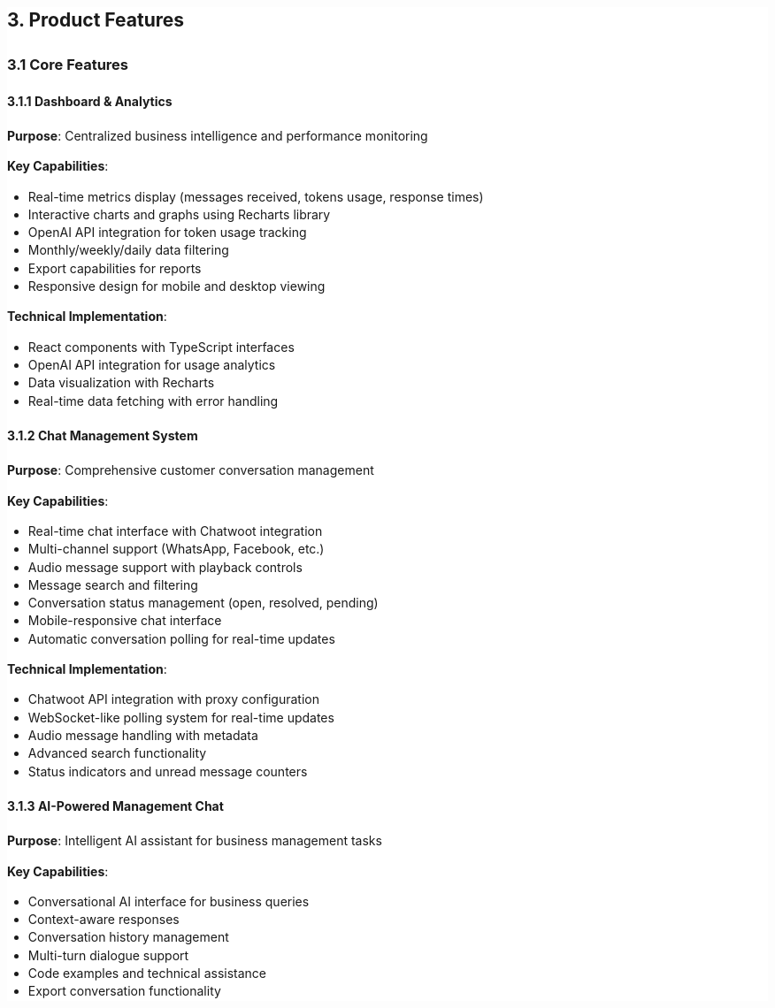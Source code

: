 
## 3. Product Features

### 3.1 Core Features

#### 3.1.1 Dashboard & Analytics

**Purpose**: Centralized business intelligence and performance monitoring

**Key Capabilities**:

- Real-time metrics display (messages received, tokens usage, response times)
- Interactive charts and graphs using Recharts library
- OpenAI API integration for token usage tracking
- Monthly/weekly/daily data filtering
- Export capabilities for reports
- Responsive design for mobile and desktop viewing

**Technical Implementation**:

- React components with TypeScript interfaces
- OpenAI API integration for usage analytics
- Data visualization with Recharts
- Real-time data fetching with error handling

#### 3.1.2 Chat Management System

**Purpose**: Comprehensive customer conversation management

**Key Capabilities**:

- Real-time chat interface with Chatwoot integration
- Multi-channel support (WhatsApp, Facebook, etc.)
- Audio message support with playback controls
- Message search and filtering
- Conversation status management (open, resolved, pending)
- Mobile-responsive chat interface
- Automatic conversation polling for real-time updates

**Technical Implementation**:

- Chatwoot API integration with proxy configuration
- WebSocket-like polling system for real-time updates
- Audio message handling with metadata
- Advanced search functionality
- Status indicators and unread message counters

#### 3.1.3 AI-Powered Management Chat

**Purpose**: Intelligent AI assistant for business management tasks

**Key Capabilities**:

- Conversational AI interface for business queries
- Context-aware responses
- Conversation history management
- Multi-turn dialogue support
- Code examples and technical assistance
- Export conversation functionality
